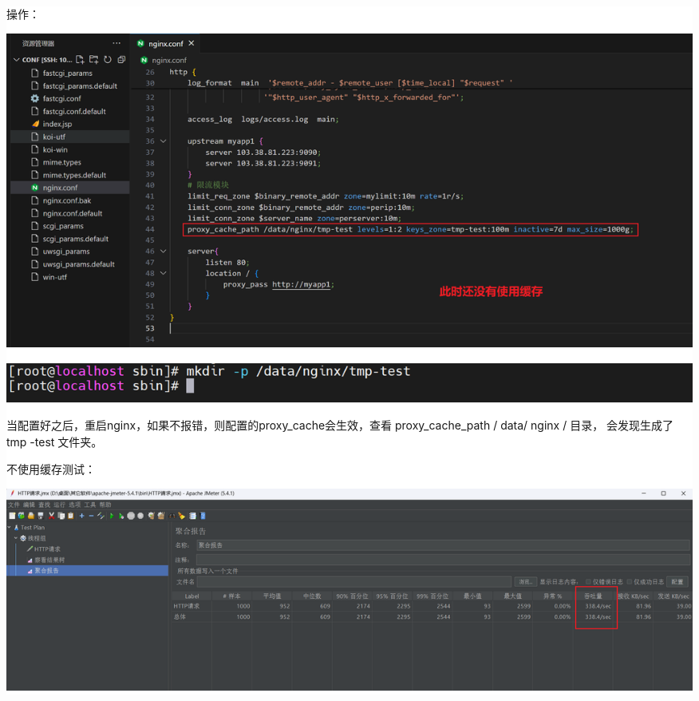 

操作：

![1716820944721](./assets/1716820944721.png)



![1716820956184](./assets/1716820956184.png)



当配置好之后，重启nginx，如果不报错，则配置的proxy_cache会生效，查看 proxy_cache_path / data/ nginx / 目录， 会发现生成了 tmp -test 文件夹。



不使用缓存测试：

![1716821056665](./assets/1716821056665.png)
